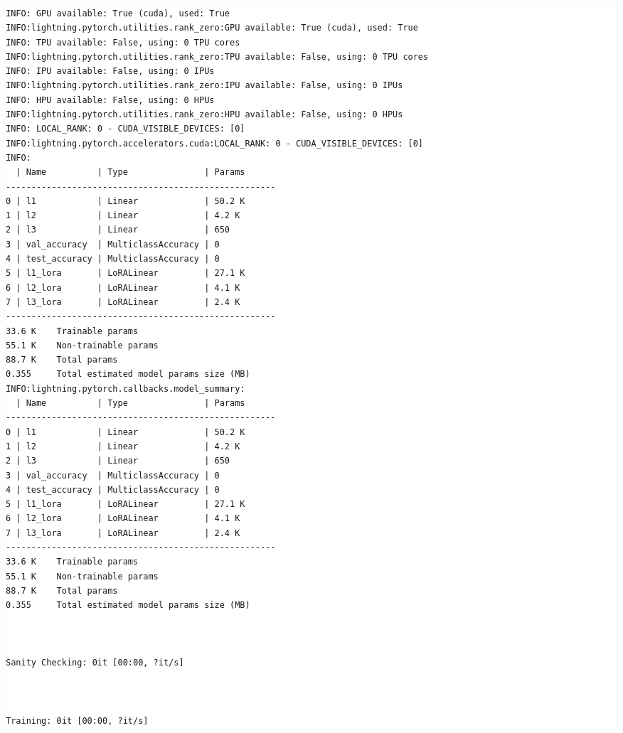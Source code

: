 

    INFO: GPU available: True (cuda), used: True
    INFO:lightning.pytorch.utilities.rank_zero:GPU available: True (cuda), used: True
    INFO: TPU available: False, using: 0 TPU cores
    INFO:lightning.pytorch.utilities.rank_zero:TPU available: False, using: 0 TPU cores
    INFO: IPU available: False, using: 0 IPUs
    INFO:lightning.pytorch.utilities.rank_zero:IPU available: False, using: 0 IPUs
    INFO: HPU available: False, using: 0 HPUs
    INFO:lightning.pytorch.utilities.rank_zero:HPU available: False, using: 0 HPUs
    INFO: LOCAL_RANK: 0 - CUDA_VISIBLE_DEVICES: [0]
    INFO:lightning.pytorch.accelerators.cuda:LOCAL_RANK: 0 - CUDA_VISIBLE_DEVICES: [0]
    INFO: 
      | Name          | Type               | Params
    -----------------------------------------------------
    0 | l1            | Linear             | 50.2 K
    1 | l2            | Linear             | 4.2 K 
    2 | l3            | Linear             | 650   
    3 | val_accuracy  | MulticlassAccuracy | 0     
    4 | test_accuracy | MulticlassAccuracy | 0     
    5 | l1_lora       | LoRALinear         | 27.1 K
    6 | l2_lora       | LoRALinear         | 4.1 K 
    7 | l3_lora       | LoRALinear         | 2.4 K 
    -----------------------------------------------------
    33.6 K    Trainable params
    55.1 K    Non-trainable params
    88.7 K    Total params
    0.355     Total estimated model params size (MB)
    INFO:lightning.pytorch.callbacks.model_summary:
      | Name          | Type               | Params
    -----------------------------------------------------
    0 | l1            | Linear             | 50.2 K
    1 | l2            | Linear             | 4.2 K 
    2 | l3            | Linear             | 650   
    3 | val_accuracy  | MulticlassAccuracy | 0     
    4 | test_accuracy | MulticlassAccuracy | 0     
    5 | l1_lora       | LoRALinear         | 27.1 K
    6 | l2_lora       | LoRALinear         | 4.1 K 
    7 | l3_lora       | LoRALinear         | 2.4 K 
    -----------------------------------------------------
    33.6 K    Trainable params
    55.1 K    Non-trainable params
    88.7 K    Total params
    0.355     Total estimated model params size (MB)



    Sanity Checking: 0it [00:00, ?it/s]



    Training: 0it [00:00, ?it/s]
